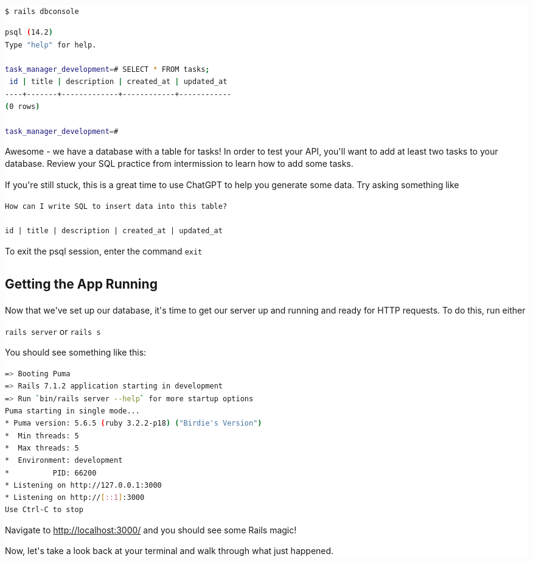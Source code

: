 ```bash
$ rails dbconsole
```

```bash
psql (14.2)
Type "help" for help.

task_manager_development=# SELECT * FROM tasks;
 id | title | description | created_at | updated_at
----+-------+-------------+------------+------------
(0 rows)

task_manager_development=#
```

Awesome - we have a database with a table for tasks! In order to test your API, you'll want to add at least two tasks to your database. Review your SQL practice from intermission to learn how to add some tasks. 

If you're still stuck, this is a great time to use ChatGPT to help you generate some data. Try asking something like 
```
How can I write SQL to insert data into this table?

id | title | description | created_at | updated_at
```

To exit the psql session, enter the command `exit`

## Getting the App Running

Now that we've set up our database, it's time to get our server up and running and ready for HTTP requests. To do this, run either

`rails server` or `rails s`

You should see something like this:

```bash
=> Booting Puma
=> Rails 7.1.2 application starting in development
=> Run `bin/rails server --help` for more startup options
Puma starting in single mode...
* Puma version: 5.6.5 (ruby 3.2.2-p18) ("Birdie's Version")
*  Min threads: 5
*  Max threads: 5
*  Environment: development
*          PID: 66200
* Listening on http://127.0.0.1:3000
* Listening on http://[::1]:3000
Use Ctrl-C to stop
```

Navigate to [http://localhost:3000/](http://localhost:3000/) and you should see some Rails magic!

Now, let's take a look back at your terminal and walk through what just happened.
